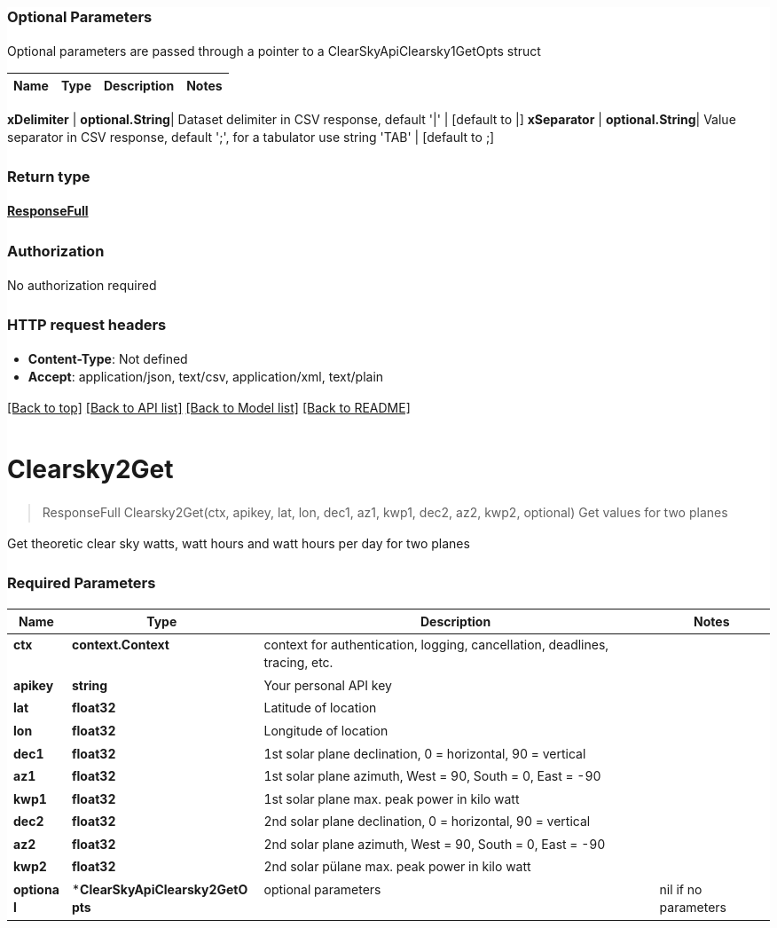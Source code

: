 ### Optional Parameters
Optional parameters are passed through a pointer to a ClearSkyApiClearsky1GetOpts struct

Name | Type | Description  | Notes
------------- | ------------- | ------------- | -------------






 **xDelimiter** | **optional.String**| Dataset delimiter in CSV response, default &#39;|&#39; | [default to |]
 **xSeparator** | **optional.String**| Value separator in CSV response, default &#39;;&#39;, for a tabulator use string &#39;TAB&#39; | [default to ;]

### Return type

[**ResponseFull**](ResponseFull.md)

### Authorization

No authorization required

### HTTP request headers

 - **Content-Type**: Not defined
 - **Accept**: application/json, text/csv, application/xml, text/plain

[[Back to top]](#) [[Back to API list]](../README.md#documentation-for-api-endpoints) [[Back to Model list]](../README.md#documentation-for-models) [[Back to README]](../README.md)

# **Clearsky2Get**
> ResponseFull Clearsky2Get(ctx, apikey, lat, lon, dec1, az1, kwp1, dec2, az2, kwp2, optional)
Get values for two planes

Get theoretic clear sky watts, watt hours and watt hours per day for two planes

### Required Parameters

Name | Type | Description  | Notes
------------- | ------------- | ------------- | -------------
 **ctx** | **context.Context** | context for authentication, logging, cancellation, deadlines, tracing, etc.
  **apikey** | **string**| Your personal API key | 
  **lat** | **float32**| Latitude of location | 
  **lon** | **float32**| Longitude of location | 
  **dec1** | **float32**| 1st solar plane declination, 0 &#x3D; horizontal, 90 &#x3D; vertical | 
  **az1** | **float32**| 1st solar plane azimuth, West &#x3D; 90, South &#x3D; 0, East &#x3D; -90 | 
  **kwp1** | **float32**| 1st solar plane max. peak power in kilo watt | 
  **dec2** | **float32**| 2nd solar plane declination, 0 &#x3D; horizontal, 90 &#x3D; vertical | 
  **az2** | **float32**| 2nd solar plane azimuth, West &#x3D; 90, South &#x3D; 0, East &#x3D; -90 | 
  **kwp2** | **float32**| 2nd solar pülane max. peak power in kilo watt | 
 **optional** | ***ClearSkyApiClearsky2GetOpts** | optional parameters | nil if no parameters
